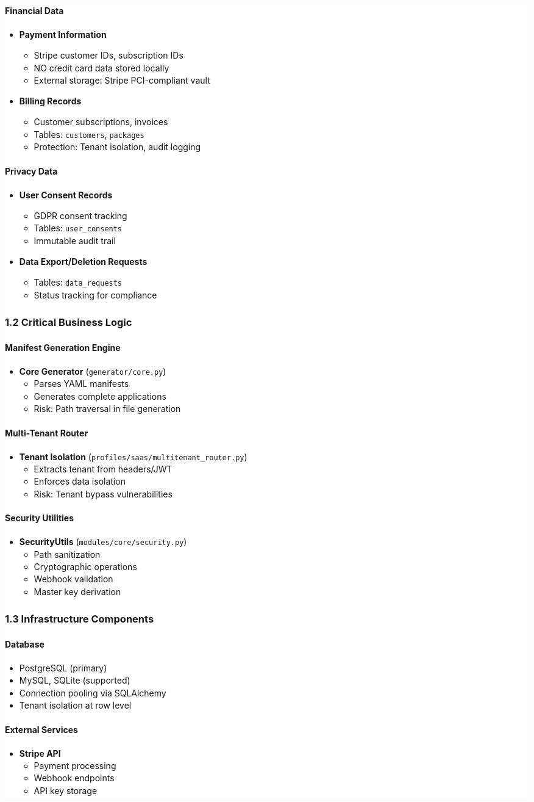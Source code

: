 #### Financial Data
- **Payment Information**
  - Stripe customer IDs, subscription IDs
  - NO credit card data stored locally
  - External storage: Stripe PCI-compliant vault

- **Billing Records**
  - Customer subscriptions, invoices
  - Tables: `customers`, `packages`
  - Protection: Tenant isolation, audit logging

#### Privacy Data
- **User Consent Records**
  - GDPR consent tracking
  - Tables: `user_consents`
  - Immutable audit trail

- **Data Export/Deletion Requests**
  - Tables: `data_requests`
  - Status tracking for compliance

### 1.2 Critical Business Logic

#### Manifest Generation Engine
- **Core Generator** (`generator/core.py`)
  - Parses YAML manifests
  - Generates complete applications
  - Risk: Path traversal in file generation

#### Multi-Tenant Router
- **Tenant Isolation** (`profiles/saas/multitenant_router.py`)
  - Extracts tenant from headers/JWT
  - Enforces data isolation
  - Risk: Tenant bypass vulnerabilities

#### Security Utilities
- **SecurityUtils** (`modules/core/security.py`)
  - Path sanitization
  - Cryptographic operations
  - Webhook validation
  - Master key derivation

### 1.3 Infrastructure Components

#### Database
- PostgreSQL (primary)
- MySQL, SQLite (supported)
- Connection pooling via SQLAlchemy
- Tenant isolation at row level

#### External Services
- **Stripe API**
  - Payment processing
  - Webhook endpoints
  - API key storage
